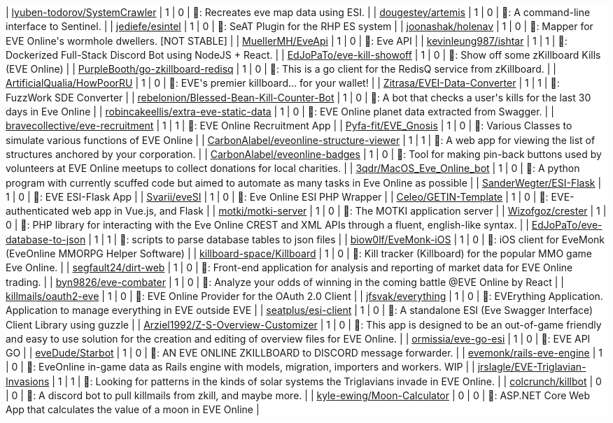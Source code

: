 | [lyuben-todorov/SystemCrawler](https://github.com/lyuben-todorov/SystemCrawler) | 1 | 0 | 📝: Recreates eve map data using ESI. |
| [dougestey/artemis](https://github.com/dougestey/artemis) | 1 | 0 | 📝: A command-line interface to Sentinel. |
| [jediefe/esintel](https://github.com/jediefe/esintel) | 1 | 0 | 📝: SeAT Plugin for the RHP ES system |
| [joonashak/holenav](https://github.com/joonashak/holenav) | 1 | 0 | 📝: Mapper for EVE Online's wormhole dwellers. [NOT STABLE] |
| [MuellerMH/EveApi](https://github.com/MuellerMH/EveApi) | 1 | 0 | 📝: Eve API |
| [kevinleung987/ishtar](https://github.com/kevinleung987/ishtar) | 1 | 1 | 📝: Dockerized Full-Stack Discord Bot using NodeJS + React. |
| [EdJoPaTo/eve-kill-showoff](https://github.com/EdJoPaTo/eve-kill-showoff) | 1 | 0 | 📝: Show off some zKillboard Kills (EVE Online) |
| [PurpleBooth/go-zkillboard-redisq](https://github.com/PurpleBooth/go-zkillboard-redisq) | 1 | 0 | 📝: This is a go client for the RedisQ service from zKillboard. |
| [ArtificialQualia/HowPoorRU](https://github.com/ArtificialQualia/HowPoorRU) | 1 | 0 | 📝: EVE's premier killboard... for your wallet! |
| [Zitrasa/EVEI-Data-Converter](https://github.com/Zitrasa/EVEI-Data-Converter) | 1 | 1 | 📝: FuzzWork SDE Converter |
| [rebelonion/Blessed-Bean-Kill-Counter-Bot](https://github.com/rebelonion/Blessed-Bean-Kill-Counter-Bot) | 1 | 0 | 📝: A bot that checks a user's kills for the last 30 days in Eve Online |
| [robincakeellis/extra-eve-static-data](https://github.com/robincakeellis/extra-eve-static-data) | 1 | 0 | 📝: EVE Online planet data extracted from Swagger. |
| [bravecollective/eve-recruitment](https://github.com/bravecollective/eve-recruitment) | 1 | 1 | 📝: EVE Online Recruitment App |
| [Pyfa-fit/EVE_Gnosis](https://github.com/Pyfa-fit/EVE_Gnosis) | 1 | 0 | 📝: Various Classes to simulate various functions of EVE Online |
| [CarbonAlabel/eveonline-structure-viewer](https://github.com/CarbonAlabel/eveonline-structure-viewer) | 1 | 1 | 📝: A web app for viewing the list of structures anchored by your corporation. |
| [CarbonAlabel/eveonline-badges](https://github.com/CarbonAlabel/eveonline-badges) | 1 | 0 | 📝: Tool for making pin-back buttons used by volunteers at EVE Online meetups to collect donations for local charities. |
| [3qdr/MacOS_Eve_Online_bot](https://github.com/3qdr/MacOS_Eve_Online_bot) | 1 | 0 | 📝: A python program with currently scuffed code but aimed to automate as many tasks in Eve Online as possible |
| [SanderWegter/ESI-Flask](https://github.com/SanderWegter/ESI-Flask) | 1 | 0 | 📝: EVE ESI-Flask App  |
| [Svarii/eveSI](https://github.com/Svarii/eveSI) | 1 | 0 | 📝: Eve Online ESI PHP Wrapper |
| [Celeo/GETIN-Template](https://github.com/Celeo/GETIN-Template) | 1 | 0 | 📝: EVE-authenticated web app in Vue.js, and Flask |
| [motki/motki-server](https://github.com/motki/motki-server) | 1 | 0 | 📝: The MOTKI application server |
| [Wizofgoz/crester](https://github.com/Wizofgoz/crester) | 1 | 0 | 📝: PHP library for interacting with the Eve Online CREST and XML APIs through a fluent, english-like syntax. |
| [EdJoPaTo/eve-database-to-json](https://github.com/EdJoPaTo/eve-database-to-json) | 1 | 1 | 📝: scripts to parse database tables to json files |
| [biow0lf/EveMonk-iOS](https://github.com/biow0lf/EveMonk-iOS) | 1 | 0 | 📝: iOS client for EveMonk (EveOnline MMORPG Helper Software) |
| [killboard-space/Killboard](https://github.com/killboard-space/Killboard) | 1 | 0 | 📝: Kill tracker (Killboard) for the popular MMO game Eve Online. |
| [segfault24/dirt-web](https://github.com/segfault24/dirt-web) | 1 | 0 | 📝: Front-end application for analysis and reporting of market data for EVE Online trading. |
| [byn9826/eve-combater](https://github.com/byn9826/eve-combater) | 1 | 0 | 📝: Analyze your odds of winning in the coming battle @EVE Online by React |
| [killmails/oauth2-eve](https://github.com/killmails/oauth2-eve) | 1 | 0 | 📝: EVE Online Provider for the OAuth 2.0 Client |
| [jfsvak/everything](https://github.com/jfsvak/everything) | 1 | 0 | 📝: EVErything Application. Application to manage everything in EVE outside EVE |
| [seatplus/esi-client](https://github.com/seatplus/esi-client) | 1 | 0 | 📝: A standalone ESI (Eve Swagger Interface) Client Library using guzzle |
| [Arziel1992/Z-S-Overview-Customizer](https://github.com/Arziel1992/Z-S-Overview-Customizer) | 1 | 0 | 📝: This app is designed to be an out-of-game friendly and easy to use solution for the creation and editing of overview files for EVE Online. |
| [ormissia/eve-go-esi](https://github.com/ormissia/eve-go-esi) | 1 | 0 | 📝: EVE API GO |
| [eveDude/Starbot](https://github.com/eveDude/Starbot) | 1 | 0 | 📝: AN EVE ONLINE ZKILLBOARD to DISCORD message forwarder. |
| [evemonk/rails-eve-engine](https://github.com/evemonk/rails-eve-engine) | 1 | 0 | 📝: EveOnline in-game data as Rails engine with models, migration, importers and workers. WIP |
| [jrslagle/EVE-Triglavian-Invasions](https://github.com/jrslagle/EVE-Triglavian-Invasions) | 1 | 1 | 📝: Looking for patterns in the kinds of solar systems the Triglavians invade in EVE Online. |
| [colcrunch/killbot](https://github.com/colcrunch/killbot) | 0 | 0 | 📝: A discord bot to pull killmails from zkill, and maybe more. |
| [kyle-ewing/Moon-Calculator](https://github.com/kyle-ewing/Moon-Calculator) | 0 | 0 | 📝: ASP.NET Core Web App that calculates the value of a moon in EVE Online |